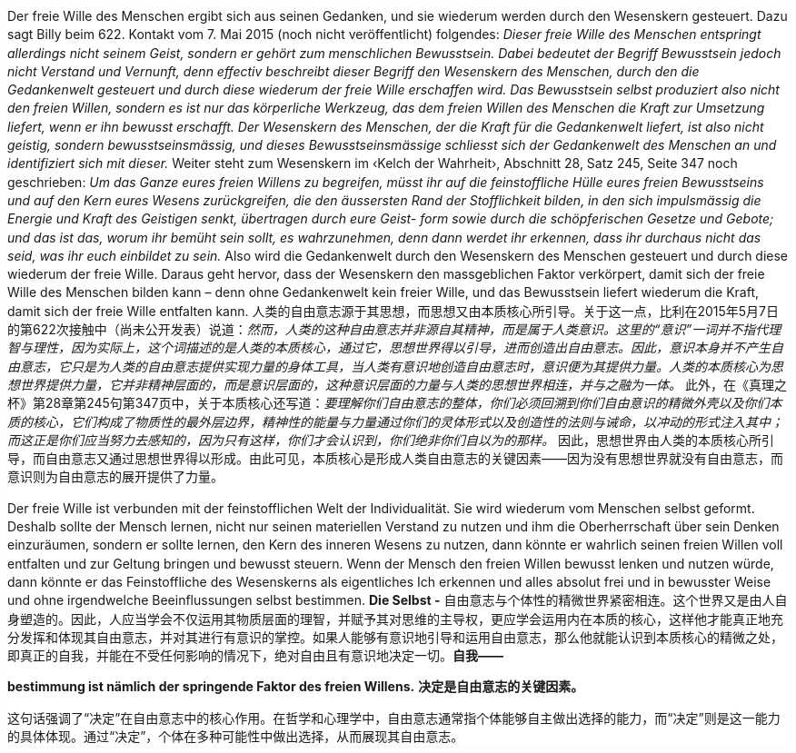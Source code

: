 Der freie Wille des Menschen ergibt sich aus seinen Gedanken, und sie wiederum werden durch den Wesenskern gesteuert. Dazu sagt Billy beim 622. Kontakt vom 7. Mai 2015 (noch nicht veröffentlicht) folgendes: _Dieser freie Wille des Menschen entspringt allerdings nicht seinem Geist, sondern er gehört zum_ _menschlichen Bewusstsein. Dabei bedeutet der Begriff Bewusstsein jedoch nicht Verstand und Vernunft,_ _denn effectiv beschreibt dieser Begriff den Wesenskern des Menschen, durch den die Gedankenwelt_ _gesteuert und durch diese wiederum der freie Wille erschaffen wird. Das Bewusstsein selbst produziert_ _also nicht den freien Willen, sondern es ist nur das körperliche Werkzeug, das dem freien Willen des_ _Menschen die Kraft zur Umsetzung liefert, wenn er ihn bewusst erschafft. Der Wesenskern des Menschen,_ _der die Kraft für die Gedankenwelt liefert, ist also nicht geistig, sondern bewusstseinsmässig, und dieses_ _Bewusstseinsmässige schliesst sich der Gedankenwelt des Menschen an und identifiziert sich mit dieser._ Weiter steht zum Wesenskern im ‹Kelch der Wahrheit›, Abschnitt 28, Satz 245, Seite 347 noch geschrieben: _Um das Ganze eures freien Willens zu begreifen, müsst ihr auf die feinstoffliche Hülle eures freien_ _Bewusstseins und auf den Kern eures Wesens zurückgreifen, die den äussersten Rand der Stofflichkeit_ _bilden, in den sich impulsmässig die Energie und Kraft des Geistigen senkt, übertragen durch eure Geist-_ _form sowie durch die schöpferischen Gesetze und Gebote; und das ist das, worum ihr bemüht sein_ _sollt, es wahrzunehmen, denn dann werdet ihr erkennen, dass ihr durchaus nicht das seid, was ihr_ _euch einbildet zu sein._ Also wird die Gedankenwelt durch den Wesenskern des Menschen gesteuert und durch diese wiederum der freie Wille. Daraus geht hervor, dass der Wesenskern den massgeblichen Faktor verkörpert, damit sich der freie Wille des Menschen bilden kann – denn ohne Gedankenwelt kein freier Wille, und das Bewusstsein liefert wiederum die Kraft, damit sich der freie Wille entfalten kann.
人类的自由意志源于其思想，而思想又由本质核心所引导。关于这一点，比利在2015年5月7日的第622次接触中（尚未公开发表）说道：_然而，人类的这种自由意志并非源自其精神，而是属于人类意识。这里的“意识”一词并不指代理智与理性，因为实际上，这个词描述的是人类的本质核心，通过它，思想世界得以引导，进而创造出自由意志。因此，意识本身并不产生自由意志，它只是为人类的自由意志提供实现力量的身体工具，当人类有意识地创造自由意志时，意识便为其提供力量。人类的本质核心为思想世界提供力量，它并非精神层面的，而是意识层面的，这种意识层面的力量与人类的思想世界相连，并与之融为一体。_ 此外，在《真理之杯》第28章第245句第347页中，关于本质核心还写道：_要理解你们自由意志的整体，你们必须回溯到你们自由意识的精微外壳以及你们本质的核心，它们构成了物质性的最外层边界，精神性的能量与力量通过你们的灵体形式以及创造性的法则与诫命，以冲动的形式注入其中；而这正是你们应当努力去感知的，因为只有这样，你们才会认识到，你们绝非你们自以为的那样。_ 因此，思想世界由人类的本质核心所引导，而自由意志又通过思想世界得以形成。由此可见，本质核心是形成人类自由意志的关键因素——因为没有思想世界就没有自由意志，而意识则为自由意志的展开提供了力量。

Der freie Wille ist verbunden mit der feinstofflichen Welt der Individualität. Sie wird wiederum vom Menschen selbst geformt. Deshalb sollte der Mensch lernen, nicht nur seinen materiellen Verstand zu nutzen und ihm die Oberherrschaft über sein Denken einzuräumen, sondern er sollte lernen, den Kern des inneren Wesens zu nutzen, dann könnte er wahrlich seinen freien Willen voll entfalten und zur Geltung bringen und bewusst steuern. Wenn der Mensch den freien Willen bewusst lenken und nutzen würde, dann könnte er das Feinstoffliche des Wesenskerns als eigentliches Ich erkennen und alles absolut frei und in bewusster Weise und ohne irgendwelche Beeinflussungen selbst bestimmen. **Die Selbst -**
自由意志与个体性的精微世界紧密相连。这个世界又是由人自身塑造的。因此，人应当学会不仅运用其物质层面的理智，并赋予其对思维的主导权，更应学会运用内在本质的核心，这样他才能真正地充分发挥和体现其自由意志，并对其进行有意识的掌控。如果人能够有意识地引导和运用自由意志，那么他就能认识到本质核心的精微之处，即真正的自我，并能在不受任何影响的情况下，绝对自由且有意识地决定一切。**自我——**

**bestimmung ist nämlich der springende Faktor des freien Willens.**
**决定是自由意志的关键因素。**

这句话强调了“决定”在自由意志中的核心作用。在哲学和心理学中，自由意志通常指个体能够自主做出选择的能力，而“决定”则是这一能力的具体体现。通过“决定”，个体在多种可能性中做出选择，从而展现其自由意志。
